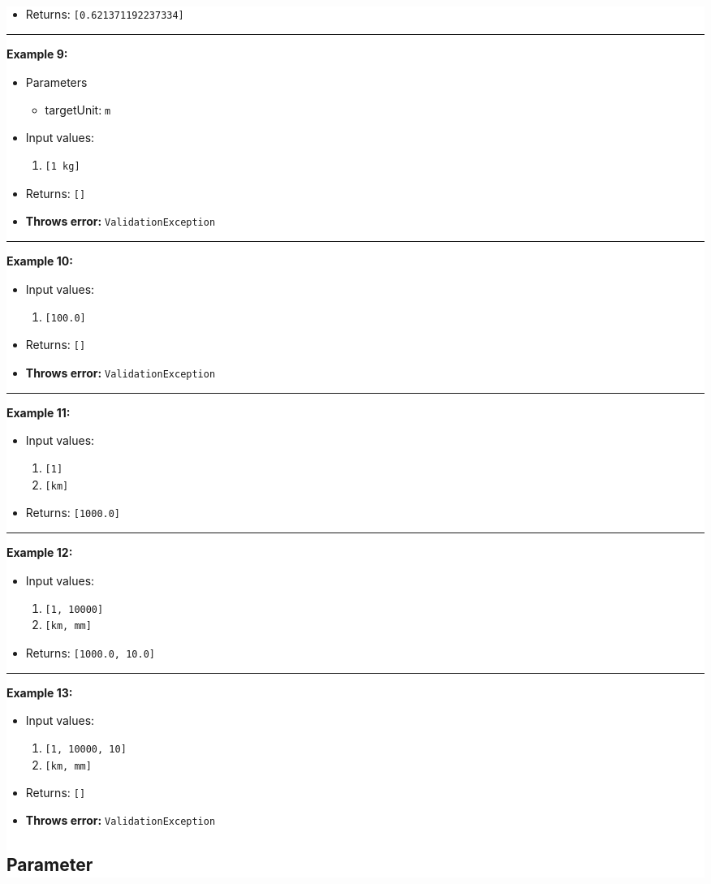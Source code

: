 * Returns: `[0.621371192237334]`


---
**Example 9:**

* Parameters
    * targetUnit: `m`

* Input values:
    1. `[1 kg]`

* Returns: `[]`
* **Throws error:** `ValidationException`


---
**Example 10:**

* Input values:
    1. `[100.0]`

* Returns: `[]`
* **Throws error:** `ValidationException`


---
**Example 11:**

* Input values:
    1. `[1]`
    2. `[km]`

* Returns: `[1000.0]`


---
**Example 12:**

* Input values:
    1. `[1, 10000]`
    2. `[km, mm]`

* Returns: `[1000.0, 10.0]`


---
**Example 13:**

* Input values:
    1. `[1, 10000, 10]`
    2. `[km, mm]`

* Returns: `[]`
* **Throws error:** `ValidationException`




## Parameter
